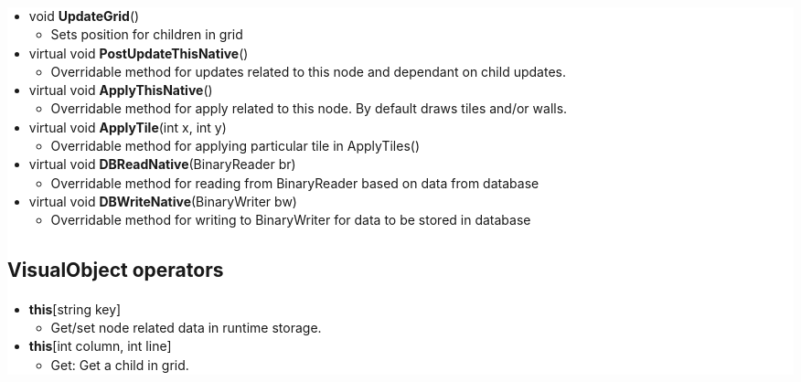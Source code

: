 * void **UpdateGrid**()
	* Sets position for children in grid
* virtual void **PostUpdateThisNative**()
	* Overridable method for updates related to this node and dependant on child updates.
* virtual void **ApplyThisNative**()
	* Overridable method for apply related to this node. By default draws tiles and/or walls.
* virtual void **ApplyTile**(int x, int y)
	* Overridable method for applying particular tile in ApplyTiles()
* virtual void **DBReadNative**(BinaryReader br)
	* Overridable method for reading from BinaryReader based on data from database
* virtual void **DBWriteNative**(BinaryWriter bw)
	* Overridable method for writing to BinaryWriter for data to be stored in database

## VisualObject operators
* **this**[string key]
	* Get/set node related data in runtime storage.
* **this**[int column, int line]
	* Get: Get a child in grid.